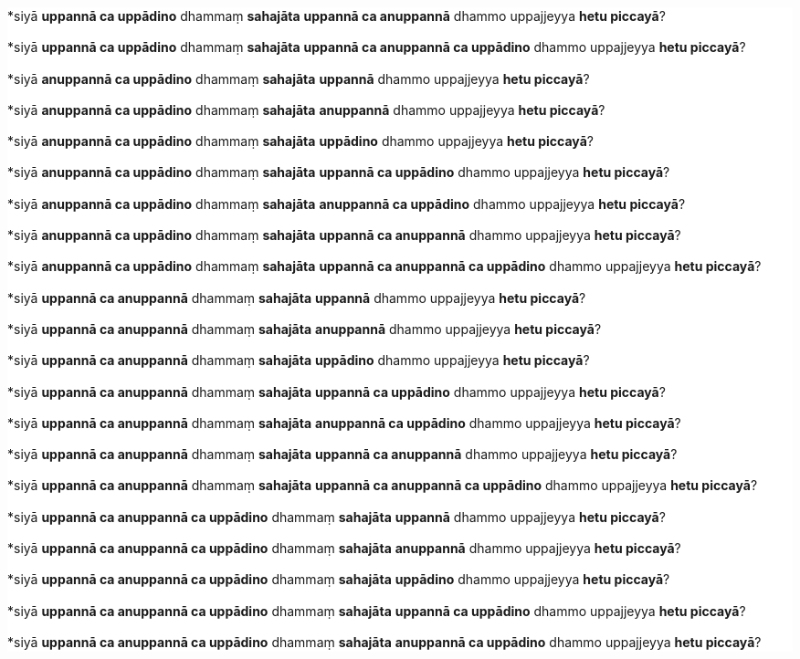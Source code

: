    *siyā **uppannā ca uppādino** dhammaṃ **sahajāta** **uppannā ca anuppannā** dhammo uppajjeyya **hetu piccayā**?

   *siyā **uppannā ca uppādino** dhammaṃ **sahajāta** **uppannā ca anuppannā ca uppādino** dhammo uppajjeyya **hetu piccayā**?

   *siyā **anuppannā ca uppādino** dhammaṃ **sahajāta** **uppannā** dhammo uppajjeyya **hetu piccayā**?

   *siyā **anuppannā ca uppādino** dhammaṃ **sahajāta** **anuppannā** dhammo uppajjeyya **hetu piccayā**?

   *siyā **anuppannā ca uppādino** dhammaṃ **sahajāta** **uppādino** dhammo uppajjeyya **hetu piccayā**?

   *siyā **anuppannā ca uppādino** dhammaṃ **sahajāta** **uppannā ca uppādino** dhammo uppajjeyya **hetu piccayā**?

   *siyā **anuppannā ca uppādino** dhammaṃ **sahajāta** **anuppannā ca uppādino** dhammo uppajjeyya **hetu piccayā**?

   *siyā **anuppannā ca uppādino** dhammaṃ **sahajāta** **uppannā ca anuppannā** dhammo uppajjeyya **hetu piccayā**?

   *siyā **anuppannā ca uppādino** dhammaṃ **sahajāta** **uppannā ca anuppannā ca uppādino** dhammo uppajjeyya **hetu piccayā**?

   *siyā **uppannā ca anuppannā** dhammaṃ **sahajāta** **uppannā** dhammo uppajjeyya **hetu piccayā**?

   *siyā **uppannā ca anuppannā** dhammaṃ **sahajāta** **anuppannā** dhammo uppajjeyya **hetu piccayā**?

   *siyā **uppannā ca anuppannā** dhammaṃ **sahajāta** **uppādino** dhammo uppajjeyya **hetu piccayā**?

   *siyā **uppannā ca anuppannā** dhammaṃ **sahajāta** **uppannā ca uppādino** dhammo uppajjeyya **hetu piccayā**?

   *siyā **uppannā ca anuppannā** dhammaṃ **sahajāta** **anuppannā ca uppādino** dhammo uppajjeyya **hetu piccayā**?

   *siyā **uppannā ca anuppannā** dhammaṃ **sahajāta** **uppannā ca anuppannā** dhammo uppajjeyya **hetu piccayā**?

   *siyā **uppannā ca anuppannā** dhammaṃ **sahajāta** **uppannā ca anuppannā ca uppādino** dhammo uppajjeyya **hetu piccayā**?

   *siyā **uppannā ca anuppannā ca uppādino** dhammaṃ **sahajāta** **uppannā** dhammo uppajjeyya **hetu piccayā**?

   *siyā **uppannā ca anuppannā ca uppādino** dhammaṃ **sahajāta** **anuppannā** dhammo uppajjeyya **hetu piccayā**?

   *siyā **uppannā ca anuppannā ca uppādino** dhammaṃ **sahajāta** **uppādino** dhammo uppajjeyya **hetu piccayā**?

   *siyā **uppannā ca anuppannā ca uppādino** dhammaṃ **sahajāta** **uppannā ca uppādino** dhammo uppajjeyya **hetu piccayā**?

   *siyā **uppannā ca anuppannā ca uppādino** dhammaṃ **sahajāta** **anuppannā ca uppādino** dhammo uppajjeyya **hetu piccayā**?
